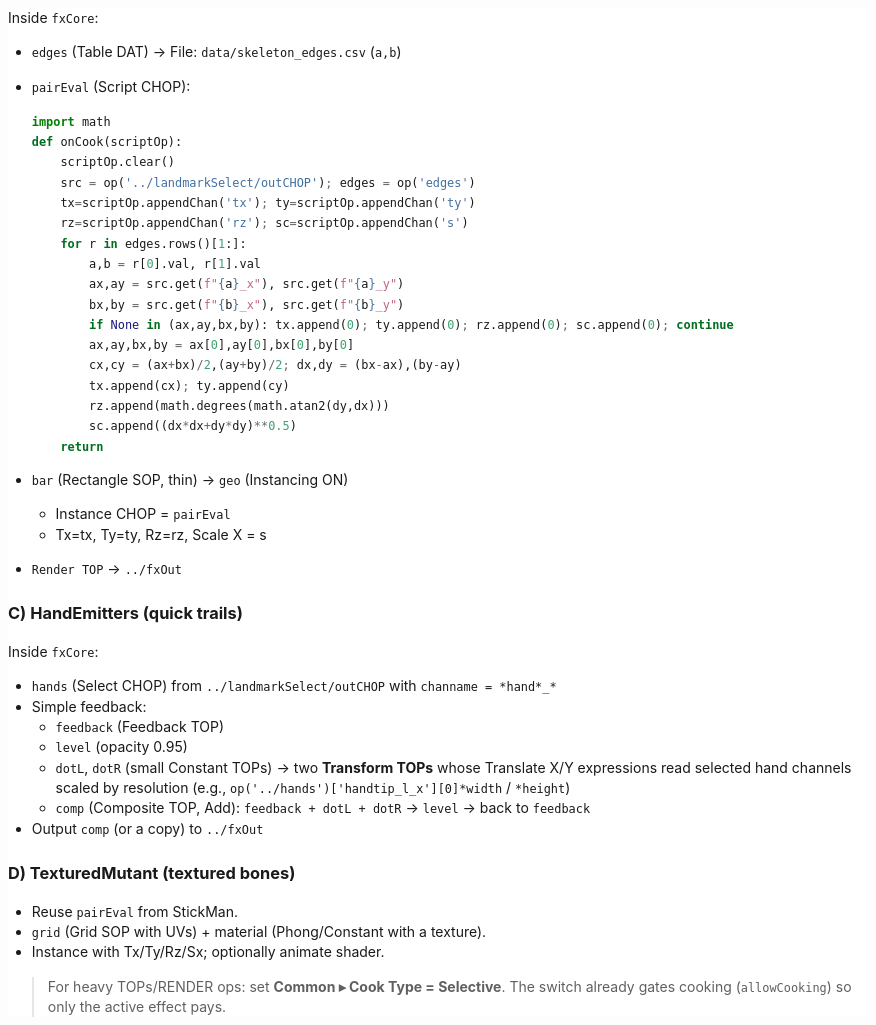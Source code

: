 Inside `fxCore`:

- `edges` (Table DAT) → File: `data/skeleton_edges.csv` (`a,b`)

- `pairEval` (Script CHOP):

  ```python
  import math
  def onCook(scriptOp):
      scriptOp.clear()
      src = op('../landmarkSelect/outCHOP'); edges = op('edges')
      tx=scriptOp.appendChan('tx'); ty=scriptOp.appendChan('ty')
      rz=scriptOp.appendChan('rz'); sc=scriptOp.appendChan('s')
      for r in edges.rows()[1:]:
          a,b = r[0].val, r[1].val
          ax,ay = src.get(f"{a}_x"), src.get(f"{a}_y")
          bx,by = src.get(f"{b}_x"), src.get(f"{b}_y")
          if None in (ax,ay,bx,by): tx.append(0); ty.append(0); rz.append(0); sc.append(0); continue
          ax,ay,bx,by = ax[0],ay[0],bx[0],by[0]
          cx,cy = (ax+bx)/2,(ay+by)/2; dx,dy = (bx-ax),(by-ay)
          tx.append(cx); ty.append(cy)
          rz.append(math.degrees(math.atan2(dy,dx)))
          sc.append((dx*dx+dy*dy)**0.5)
      return
  ```

- `bar` (Rectangle SOP, thin) → `geo` (Instancing ON)

  - Instance CHOP = `pairEval`
  - Tx=tx, Ty=ty, Rz=rz, Scale X = s

- `Render TOP` → `../fxOut`

### C) **HandEmitters** (quick trails)

Inside `fxCore`:

- `hands` (Select CHOP) from `../landmarkSelect/outCHOP` with `channame = *hand*_*`
- Simple feedback:
  - `feedback` (Feedback TOP)
  - `level` (opacity 0.95)
  - `dotL`, `dotR` (small Constant TOPs) → two **Transform TOPs** whose Translate X/Y expressions read selected hand channels scaled by resolution (e.g., `op('../hands')['handtip_l_x'][0]*width` / `*height`)
  - `comp` (Composite TOP, Add): `feedback + dotL + dotR` → `level` → back to `feedback`
- Output `comp` (or a copy) to `../fxOut`

### D) **TexturedMutant** (textured bones)

- Reuse `pairEval` from StickMan.
- `grid` (Grid SOP with UVs) + material (Phong/Constant with a texture).
- Instance with Tx/Ty/Rz/Sx; optionally animate shader.

> For heavy TOPs/RENDER ops: set **Common ▸ Cook Type = Selective**. The switch already gates cooking (`allowCooking`) so only the active effect pays.
